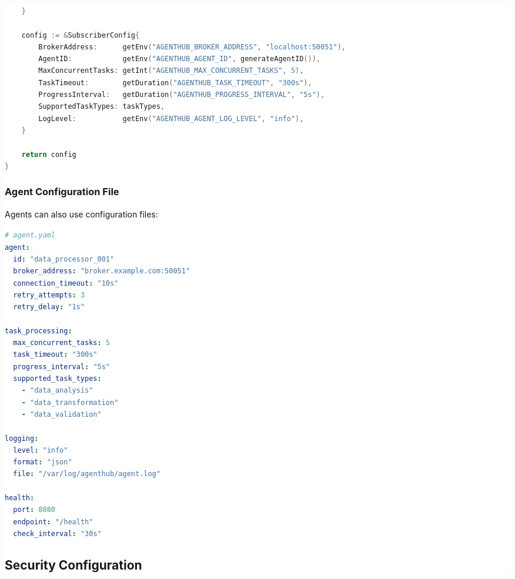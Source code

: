 ```go
    }

    config := &SubscriberConfig{
        BrokerAddress:      getEnv("AGENTHUB_BROKER_ADDRESS", "localhost:50051"),
        AgentID:            getEnv("AGENTHUB_AGENT_ID", generateAgentID()),
        MaxConcurrentTasks: getInt("AGENTHUB_MAX_CONCURRENT_TASKS", 5),
        TaskTimeout:        getDuration("AGENTHUB_TASK_TIMEOUT", "300s"),
        ProgressInterval:   getDuration("AGENTHUB_PROGRESS_INTERVAL", "5s"),
        SupportedTaskTypes: taskTypes,
        LogLevel:           getEnv("AGENTHUB_AGENT_LOG_LEVEL", "info"),
    }

    return config
}
```

### Agent Configuration File

Agents can also use configuration files:

```yaml
# agent.yaml
agent:
  id: "data_processor_001"
  broker_address: "broker.example.com:50051"
  connection_timeout: "10s"
  retry_attempts: 3
  retry_delay: "1s"

task_processing:
  max_concurrent_tasks: 5
  task_timeout: "300s"
  progress_interval: "5s"
  supported_task_types:
    - "data_analysis"
    - "data_transformation"
    - "data_validation"

logging:
  level: "info"
  format: "json"
  file: "/var/log/agenthub/agent.log"

health:
  port: 8080
  endpoint: "/health"
  check_interval: "30s"
```

## Security Configuration
